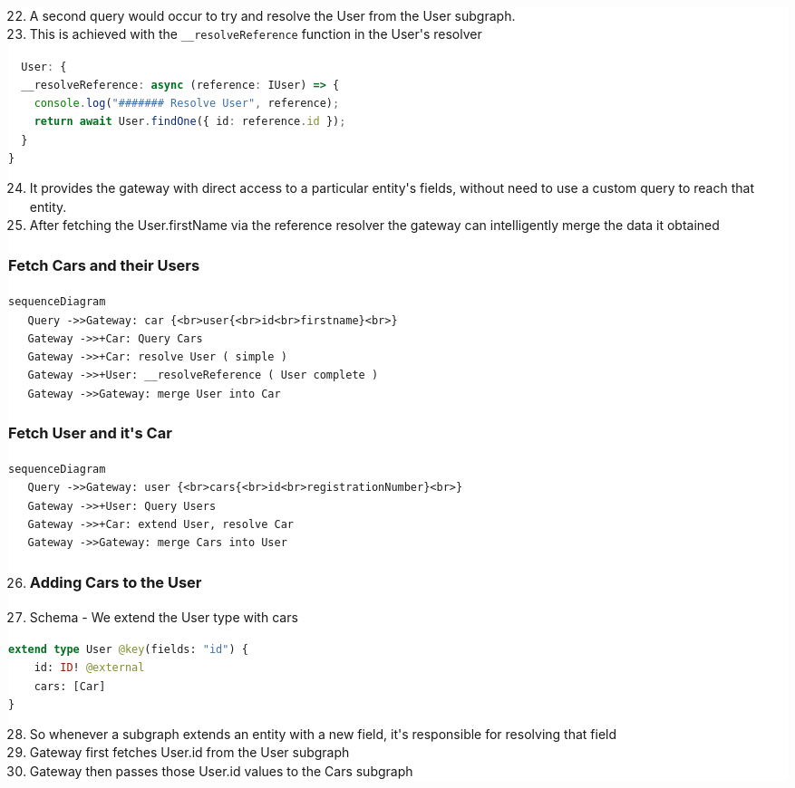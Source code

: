 22. A second query would occur to try and resolve the User from the User subgraph.
23. This is achieved with the ```__resolveReference``` function in the User's resolver

```ts
  User: {
  __resolveReference: async (reference: IUser) => {
    console.log("####### Resolve User", reference);
    return await User.findOne({ id: reference.id });
  }
}
```

24. It provides the gateway with direct access to a particular entity's fields, without need to use a custom query to
    reach that entity.
25. After fetching the User.firstName via the reference resolver the gateway can intelligently merge the data it
    obtained

### Fetch Cars and their Users

```mermaid
sequenceDiagram
   Query ->>Gateway: car {<br>user{<br>id<br>firstname}<br>}
   Gateway ->>+Car: Query Cars 
   Gateway ->>+Car: resolve User ( simple )
   Gateway ->>+User: __resolveReference ( User complete )
   Gateway ->>Gateway: merge User into Car
```

### Fetch User and it's Car

```mermaid
sequenceDiagram
   Query ->>Gateway: user {<br>cars{<br>id<br>registrationNumber}<br>}
   Gateway ->>+User: Query Users
   Gateway ->>+Car: extend User, resolve Car
   Gateway ->>Gateway: merge Cars into User
```

26. ### Adding Cars to the User
27. Schema - We extend the User type with cars

```graphql
extend type User @key(fields: "id") {
    id: ID! @external
    cars: [Car]
}
```

28. So whenever a subgraph extends an entity with a new field, it's responsible for resolving that field
1. Gateway first fetches User.id from the User subgraph
2. Gateway then passes those User.id values to the Cars subgraph


